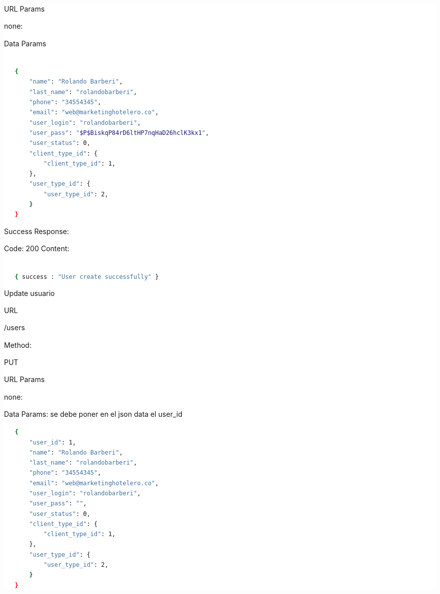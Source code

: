 URL Params

none:

Data Params

```bash

   {
       "name": "Rolando Barberi",
       "last_name": "rolandobarberi",
       "phone": "34554345",
       "email": "web@marketinghotelero.co",
       "user_login": "rolandobarberi",
       "user_pass": "$P$BiskqP84rD6ltHP7nqHaD26hclK3kx1",
       "user_status": 0,
       "client_type_id": {
           "client_type_id": 1,
       },
       "user_type_id": {
           "user_type_id": 2,
       }
   }

```

Success Response:

Code: 200
Content:

```bash

   { success : "User create successfully" }

```

Update usuario

URL

/users

Method:

PUT

URL Params

none:

Data Params:
se debe poner en el json data el user_id

```bash
   {
       "user_id": 1,
       "name": "Rolando Barberi",
       "last_name": "rolandobarberi",
       "phone": "34554345",
       "email": "web@marketinghotelero.co",
       "user_login": "rolandobarberi",
       "user_pass": "",
       "user_status": 0,
       "client_type_id": {
           "client_type_id": 1,
       },
       "user_type_id": {
           "user_type_id": 2,
       }
   }
```
